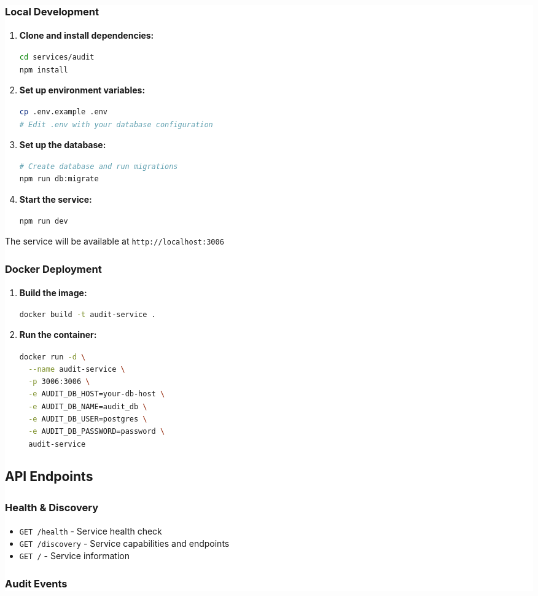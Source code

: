 ### Local Development

1. **Clone and install dependencies:**
   ```bash
   cd services/audit
   npm install
   ```

2. **Set up environment variables:**
   ```bash
   cp .env.example .env
   # Edit .env with your database configuration
   ```

3. **Set up the database:**
   ```bash
   # Create database and run migrations
   npm run db:migrate
   ```

4. **Start the service:**
   ```bash
   npm run dev
   ```

The service will be available at `http://localhost:3006`

### Docker Deployment

1. **Build the image:**
   ```bash
   docker build -t audit-service .
   ```

2. **Run the container:**
   ```bash
   docker run -d \
     --name audit-service \
     -p 3006:3006 \
     -e AUDIT_DB_HOST=your-db-host \
     -e AUDIT_DB_NAME=audit_db \
     -e AUDIT_DB_USER=postgres \
     -e AUDIT_DB_PASSWORD=password \
     audit-service
   ```

## API Endpoints

### Health & Discovery

- `GET /health` - Service health check
- `GET /discovery` - Service capabilities and endpoints
- `GET /` - Service information

### Audit Events
